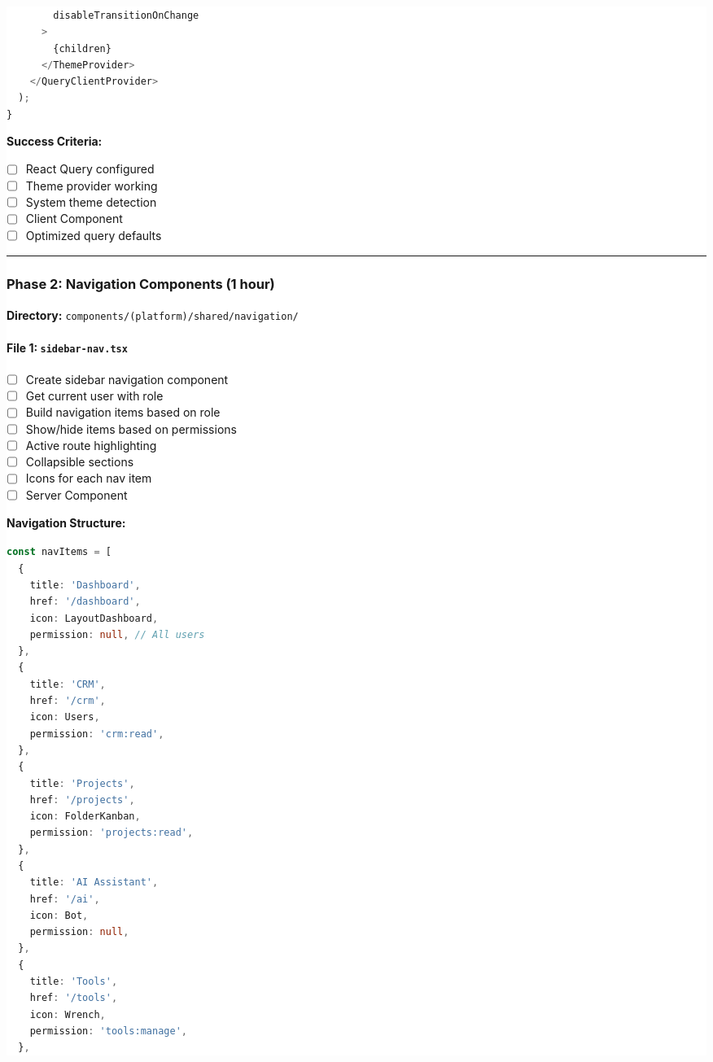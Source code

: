 ```typescript
        disableTransitionOnChange
      >
        {children}
      </ThemeProvider>
    </QueryClientProvider>
  );
}
```

**Success Criteria:**
- [ ] React Query configured
- [ ] Theme provider working
- [ ] System theme detection
- [ ] Client Component
- [ ] Optimized query defaults

---

### Phase 2: Navigation Components (1 hour)

**Directory:** `components/(platform)/shared/navigation/`

#### File 1: `sidebar-nav.tsx`
- [ ] Create sidebar navigation component
- [ ] Get current user with role
- [ ] Build navigation items based on role
- [ ] Show/hide items based on permissions
- [ ] Active route highlighting
- [ ] Collapsible sections
- [ ] Icons for each nav item
- [ ] Server Component

**Navigation Structure:**
```typescript
const navItems = [
  {
    title: 'Dashboard',
    href: '/dashboard',
    icon: LayoutDashboard,
    permission: null, // All users
  },
  {
    title: 'CRM',
    href: '/crm',
    icon: Users,
    permission: 'crm:read',
  },
  {
    title: 'Projects',
    href: '/projects',
    icon: FolderKanban,
    permission: 'projects:read',
  },
  {
    title: 'AI Assistant',
    href: '/ai',
    icon: Bot,
    permission: null,
  },
  {
    title: 'Tools',
    href: '/tools',
    icon: Wrench,
    permission: 'tools:manage',
  },
```